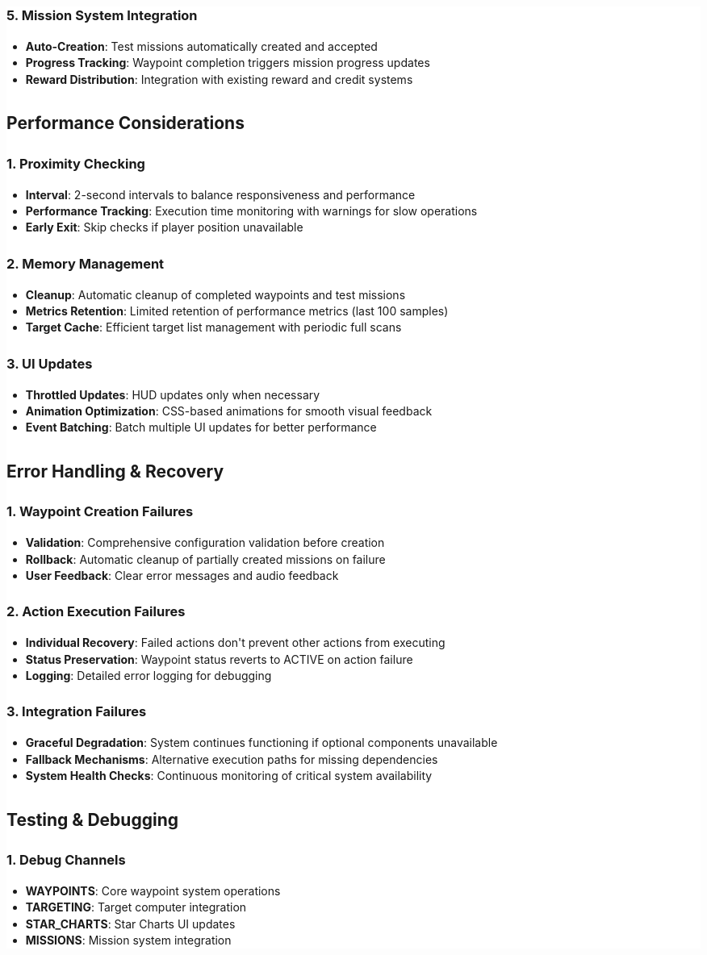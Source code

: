 ### 5. **Mission System Integration**
- **Auto-Creation**: Test missions automatically created and accepted
- **Progress Tracking**: Waypoint completion triggers mission progress updates
- **Reward Distribution**: Integration with existing reward and credit systems

## Performance Considerations

### 1. **Proximity Checking**
- **Interval**: 2-second intervals to balance responsiveness and performance
- **Performance Tracking**: Execution time monitoring with warnings for slow operations
- **Early Exit**: Skip checks if player position unavailable

### 2. **Memory Management**
- **Cleanup**: Automatic cleanup of completed waypoints and test missions
- **Metrics Retention**: Limited retention of performance metrics (last 100 samples)
- **Target Cache**: Efficient target list management with periodic full scans

### 3. **UI Updates**
- **Throttled Updates**: HUD updates only when necessary
- **Animation Optimization**: CSS-based animations for smooth visual feedback
- **Event Batching**: Batch multiple UI updates for better performance

## Error Handling & Recovery

### 1. **Waypoint Creation Failures**
- **Validation**: Comprehensive configuration validation before creation
- **Rollback**: Automatic cleanup of partially created missions on failure
- **User Feedback**: Clear error messages and audio feedback

### 2. **Action Execution Failures**
- **Individual Recovery**: Failed actions don't prevent other actions from executing
- **Status Preservation**: Waypoint status reverts to ACTIVE on action failure
- **Logging**: Detailed error logging for debugging

### 3. **Integration Failures**
- **Graceful Degradation**: System continues functioning if optional components unavailable
- **Fallback Mechanisms**: Alternative execution paths for missing dependencies
- **System Health Checks**: Continuous monitoring of critical system availability

## Testing & Debugging

### 1. **Debug Channels**
- **WAYPOINTS**: Core waypoint system operations
- **TARGETING**: Target computer integration
- **STAR_CHARTS**: Star Charts UI updates
- **MISSIONS**: Mission system integration
